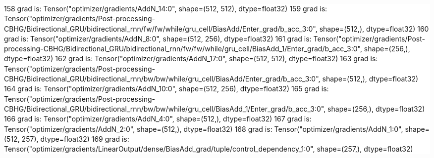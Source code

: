 158  grad is:  Tensor("optimizer/gradients/AddN_14:0", shape=(512, 512), dtype=float32)
159  grad is:  Tensor("optimizer/gradients/Post-processing-CBHG/Bidirectional_GRU/bidirectional_rnn/fw/fw/while/gru_cell/BiasAdd/Enter_grad/b_acc_3:0", shape=(512,), dtype=float32)
160  grad is:  Tensor("optimizer/gradients/AddN_8:0", shape=(512, 256), dtype=float32)
161  grad is:  Tensor("optimizer/gradients/Post-processing-CBHG/Bidirectional_GRU/bidirectional_rnn/fw/fw/while/gru_cell/BiasAdd_1/Enter_grad/b_acc_3:0", shape=(256,), dtype=float32)
162  grad is:  Tensor("optimizer/gradients/AddN_17:0", shape=(512, 512), dtype=float32)
163  grad is:  Tensor("optimizer/gradients/Post-processing-CBHG/Bidirectional_GRU/bidirectional_rnn/bw/bw/while/gru_cell/BiasAdd/Enter_grad/b_acc_3:0", shape=(512,), dtype=float32)
164  grad is:  Tensor("optimizer/gradients/AddN_10:0", shape=(512, 256), dtype=float32)
165  grad is:  Tensor("optimizer/gradients/Post-processing-CBHG/Bidirectional_GRU/bidirectional_rnn/bw/bw/while/gru_cell/BiasAdd_1/Enter_grad/b_acc_3:0", shape=(256,), dtype=float32)
166  grad is:  Tensor("optimizer/gradients/AddN_4:0", shape=(512,), dtype=float32)
167  grad is:  Tensor("optimizer/gradients/AddN_2:0", shape=(512,), dtype=float32)
168  grad is:  Tensor("optimizer/gradients/AddN_1:0", shape=(512, 257), dtype=float32)
169  grad is:  Tensor("optimizer/gradients/LinearOutput/dense/BiasAdd_grad/tuple/control_dependency_1:0", shape=(257,), dtype=float32)